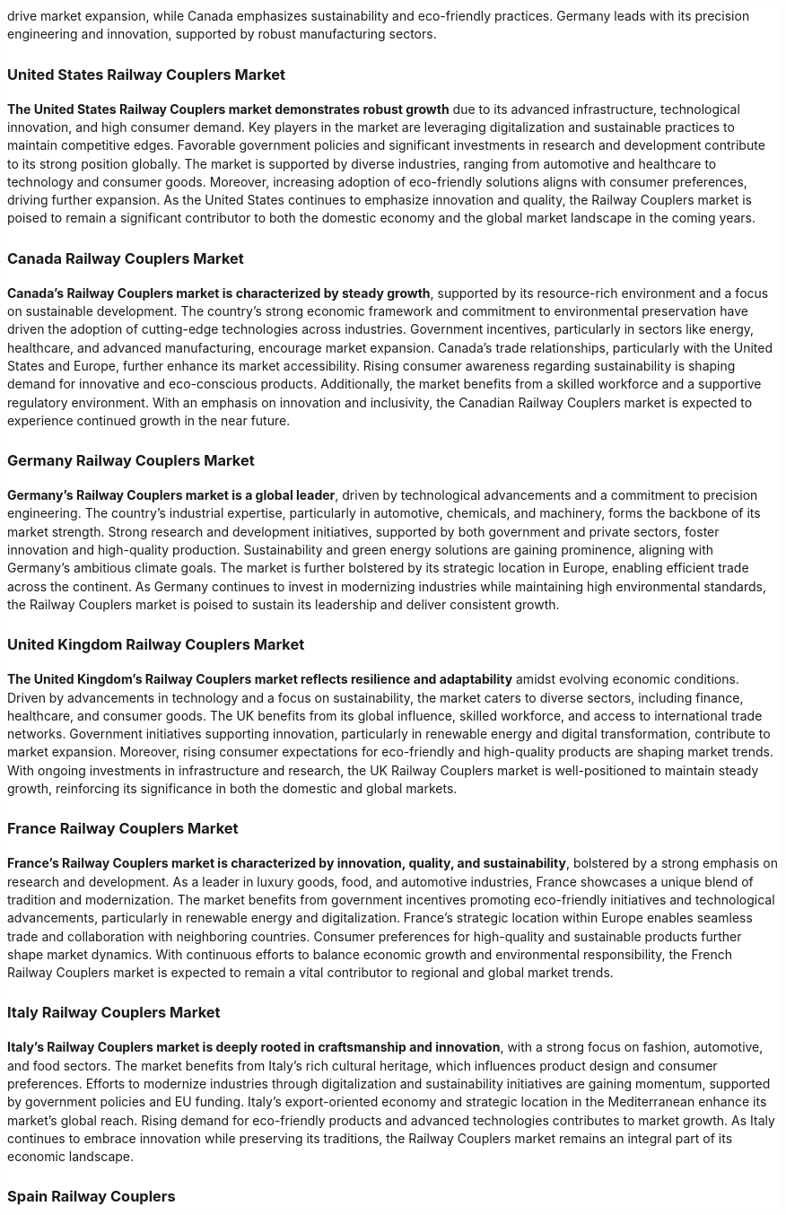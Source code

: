 drive market expansion, while Canada emphasizes sustainability and eco-friendly practices. Germany leads with its precision engineering and innovation, supported by robust manufacturing sectors.</span></em></p></blockquote><h3><strong>United States Railway Couplers Market</strong></h3><p><strong>The United States Railway Couplers market demonstrates robust growth</strong> due to its advanced infrastructure, technological innovation, and high consumer demand. Key players in the market are leveraging digitalization and sustainable practices to maintain competitive edges. Favorable government policies and significant investments in research and development contribute to its strong position globally. The market is supported by diverse industries, ranging from automotive and healthcare to technology and consumer goods. Moreover, increasing adoption of eco-friendly solutions aligns with consumer preferences, driving further expansion. As the United States continues to emphasize innovation and quality, the Railway Couplers market is poised to remain a significant contributor to both the domestic economy and the global market landscape in the coming years.</p><h3><strong>Canada Railway Couplers Market</strong></h3><p><strong>Canada&rsquo;s Railway Couplers market is characterized by steady growth</strong>, supported by its resource-rich environment and a focus on sustainable development. The country&rsquo;s strong economic framework and commitment to environmental preservation have driven the adoption of cutting-edge technologies across industries. Government incentives, particularly in sectors like energy, healthcare, and advanced manufacturing, encourage market expansion. Canada&rsquo;s trade relationships, particularly with the United States and Europe, further enhance its market accessibility. Rising consumer awareness regarding sustainability is shaping demand for innovative and eco-conscious products. Additionally, the market benefits from a skilled workforce and a supportive regulatory environment. With an emphasis on innovation and inclusivity, the Canadian Railway Couplers market is expected to experience continued growth in the near future.</p><h3><strong>Germany Railway Couplers Market</strong></h3><p><strong>Germany&rsquo;s Railway Couplers market is a global leader</strong>, driven by technological advancements and a commitment to precision engineering. The country&rsquo;s industrial expertise, particularly in automotive, chemicals, and machinery, forms the backbone of its market strength. Strong research and development initiatives, supported by both government and private sectors, foster innovation and high-quality production. Sustainability and green energy solutions are gaining prominence, aligning with Germany&rsquo;s ambitious climate goals. The market is further bolstered by its strategic location in Europe, enabling efficient trade across the continent. As Germany continues to invest in modernizing industries while maintaining high environmental standards, the Railway Couplers market is poised to sustain its leadership and deliver consistent growth.</p><h3><strong>United Kingdom Railway Couplers Market</strong></h3><p><strong>The United Kingdom&rsquo;s Railway Couplers market reflects resilience and adaptability</strong> amidst evolving economic conditions. Driven by advancements in technology and a focus on sustainability, the market caters to diverse sectors, including finance, healthcare, and consumer goods. The UK benefits from its global influence, skilled workforce, and access to international trade networks. Government initiatives supporting innovation, particularly in renewable energy and digital transformation, contribute to market expansion. Moreover, rising consumer expectations for eco-friendly and high-quality products are shaping market trends. With ongoing investments in infrastructure and research, the UK Railway Couplers market is well-positioned to maintain steady growth, reinforcing its significance in both the domestic and global markets.</p><h3><strong>France Railway Couplers Market</strong></h3><p><strong>France&rsquo;s Railway Couplers market is characterized by innovation, quality, and sustainability</strong>, bolstered by a strong emphasis on research and development. As a leader in luxury goods, food, and automotive industries, France showcases a unique blend of tradition and modernization. The market benefits from government incentives promoting eco-friendly initiatives and technological advancements, particularly in renewable energy and digitalization. France&rsquo;s strategic location within Europe enables seamless trade and collaboration with neighboring countries. Consumer preferences for high-quality and sustainable products further shape market dynamics. With continuous efforts to balance economic growth and environmental responsibility, the French Railway Couplers market is expected to remain a vital contributor to regional and global market trends.</p><h3><strong>Italy Railway Couplers Market</strong></h3><p><strong>Italy&rsquo;s Railway Couplers market is deeply rooted in craftsmanship and innovation</strong>, with a strong focus on fashion, automotive, and food sectors. The market benefits from Italy&rsquo;s rich cultural heritage, which influences product design and consumer preferences. Efforts to modernize industries through digitalization and sustainability initiatives are gaining momentum, supported by government policies and EU funding. Italy&rsquo;s export-oriented economy and strategic location in the Mediterranean enhance its market&rsquo;s global reach. Rising demand for eco-friendly products and advanced technologies contributes to market growth. As Italy continues to embrace innovation while preserving its traditions, the Railway Couplers market remains an integral part of its economic landscape.</p><h3><strong>Spain Railway Couplers